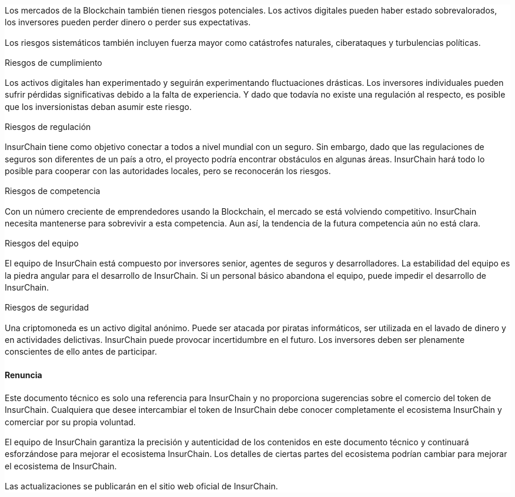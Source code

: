 Los mercados de la Blockchain también tienen riesgos potenciales. Los
activos digitales pueden haber estado sobrevalorados, los inversores
pueden perder dinero o perder sus expectativas.

Los riesgos sistemáticos también incluyen fuerza mayor como catástrofes
naturales, ciberataques y turbulencias políticas.

Riesgos de cumplimiento

Los activos digitales han experimentado y seguirán experimentando
fluctuaciones drásticas. Los inversores individuales pueden sufrir
pérdidas significativas debido a la falta de experiencia. Y dado que
todavía no existe una regulación al respecto, es posible que los
inversionistas deban asumir este riesgo.

Riesgos de regulación

InsurChain tiene como objetivo conectar a todos a nivel mundial con un
seguro. Sin embargo, dado que las regulaciones de seguros son diferentes
de un país a otro, el proyecto podría encontrar obstáculos en algunas
áreas. InsurChain hará todo lo posible para cooperar con las autoridades
locales, pero se reconocerán los riesgos.

Riesgos de competencia

Con un número creciente de emprendedores usando la Blockchain, el mercado
se está volviendo competitivo. InsurChain necesita mantenerse
para sobrevivir a esta competencia. Aun así, la tendencia de la futura
competencia aún no está clara.

Riesgos del equipo

El equipo de InsurChain está compuesto por inversores senior, agentes de
seguros y desarrolladores. La estabilidad del equipo es la piedra
angular para el desarrollo de InsurChain. Si un personal básico abandona
el equipo, puede impedir el desarrollo de InsurChain.

Riesgos de seguridad

Una criptomoneda es un activo digital anónimo. Puede ser atacada por
piratas informáticos, ser utilizada en el lavado de dinero y en actividades delictivas. 
InsurChain puede provocar incertidumbre en el futuro. Los inversores 
deben ser plenamente conscientes de ello antes de participar.

#### **Renuncia**

Este documento técnico es solo una referencia para InsurChain y no
proporciona sugerencias sobre el comercio del token de InsurChain. Cualquiera
que desee intercambiar el token de InsurChain debe conocer completamente el
ecosistema InsurChain y comerciar por su propia voluntad.

El equipo de InsurChain garantiza la precisión y autenticidad de los
contenidos en este documento técnico y continuará esforzándose para
mejorar el ecosistema InsurChain. Los detalles de ciertas partes del
ecosistema podrían cambiar para mejorar el ecosistema de InsurChain.

Las actualizaciones se publicarán en el sitio web oficial de InsurChain.
